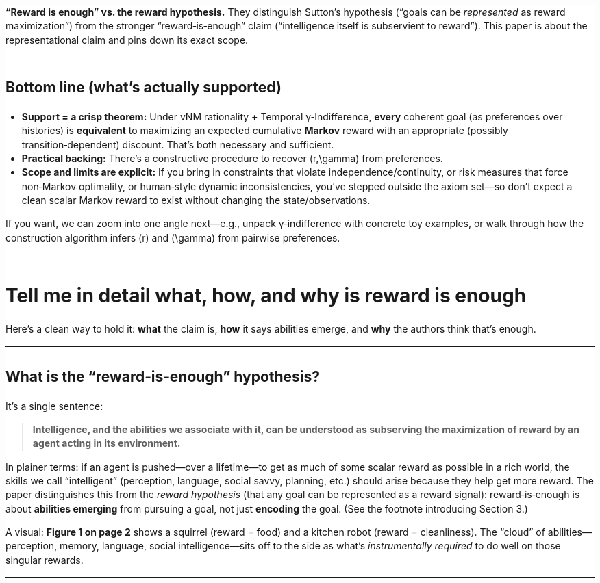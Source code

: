 **“Reward is enough” vs. the reward hypothesis.**
They distinguish Sutton’s hypothesis (“goals can be *represented* as reward maximization”) from the stronger “reward‑is‑enough” claim (“intelligence itself is subservient to reward”). This paper is about the representational claim and pins down its exact scope.&#x20;

---

## Bottom line (what’s actually supported)

* **Support = a crisp theorem:** Under vNM rationality **+** Temporal γ‑Indifference, **every** coherent goal (as preferences over histories) is **equivalent** to maximizing an expected cumulative **Markov** reward with an appropriate (possibly transition‑dependent) discount. That’s both necessary and sufficient.&#x20;
* **Practical backing:** There’s a constructive procedure to recover \(r,\gamma\) from preferences.&#x20;
* **Scope and limits are explicit:** If you bring in constraints that violate independence/continuity, or risk measures that force non‑Markov optimality, or human‑style dynamic inconsistencies, you’ve stepped outside the axiom set—so don’t expect a clean scalar Markov reward to exist without changing the state/observations.&#x20;

If you want, we can zoom into one angle next—e.g., unpack γ‑indifference with concrete toy examples, or walk through how the construction algorithm infers \(r\) and \(\gamma\) from pairwise preferences.&#x20;

---

# Tell me in detail what, how, and why is reward is enough


Here’s a clean way to hold it: **what** the claim is, **how** it says abilities emerge, and **why** the authors think that’s enough.

---

## What is the “reward‑is‑enough” hypothesis?

It’s a single sentence:

> **Intelligence, and the abilities we associate with it, can be understood as subserving the maximization of reward by an agent acting in its environment.**&#x20;

In plainer terms: if an agent is pushed—over a lifetime—to get as much of some scalar reward as possible in a rich world, the skills we call “intelligent” (perception, language, social savvy, planning, etc.) should arise because they help get more reward. The paper distinguishes this from the *reward hypothesis* (that any goal can be represented as a reward signal): reward‑is‑enough is about **abilities emerging** from pursuing a goal, not just **encoding** the goal. (See the footnote introducing Section 3.)&#x20;

A visual: **Figure 1 on page 2** shows a squirrel (reward = food) and a kitchen robot (reward = cleanliness). The “cloud” of abilities—perception, memory, language, social intelligence—sits off to the side as what’s *instrumentally required* to do well on those singular rewards.&#x20;

---
